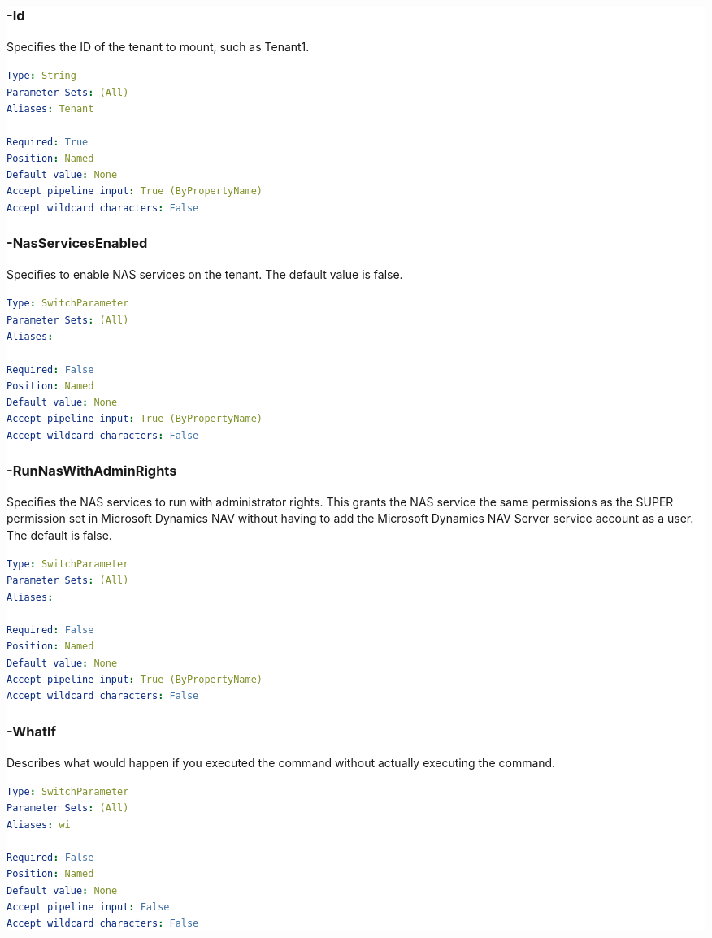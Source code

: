 ### -Id
Specifies the ID of the tenant to mount, such as Tenant1.

```yaml
Type: String
Parameter Sets: (All)
Aliases: Tenant

Required: True
Position: Named
Default value: None
Accept pipeline input: True (ByPropertyName)
Accept wildcard characters: False
```

### -NasServicesEnabled
Specifies to enable NAS services on the tenant.
The default value is false.

```yaml
Type: SwitchParameter
Parameter Sets: (All)
Aliases: 

Required: False
Position: Named
Default value: None
Accept pipeline input: True (ByPropertyName)
Accept wildcard characters: False
```

### -RunNasWithAdminRights
Specifies the NAS services to run with administrator rights.
This grants the NAS service the same permissions as the SUPER permission set in Microsoft Dynamics NAV without having to add the Microsoft Dynamics NAV Server service account as a user.
The default is false.

```yaml
Type: SwitchParameter
Parameter Sets: (All)
Aliases: 

Required: False
Position: Named
Default value: None
Accept pipeline input: True (ByPropertyName)
Accept wildcard characters: False
```

### -WhatIf
Describes what would happen if you executed the command without actually executing the command.

```yaml
Type: SwitchParameter
Parameter Sets: (All)
Aliases: wi

Required: False
Position: Named
Default value: None
Accept pipeline input: False
Accept wildcard characters: False
```
